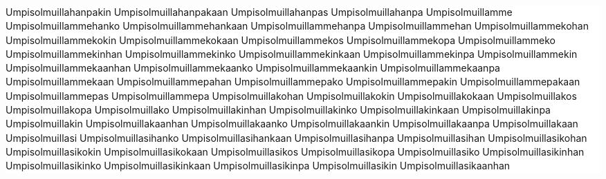 Umpisolmuillahanpakin
Umpisolmuillahanpakaan
Umpisolmuillahanpas
Umpisolmuillahanpa
Umpisolmuillamme
Umpisolmuillammehanko
Umpisolmuillammehankaan
Umpisolmuillammehanpa
Umpisolmuillammehan
Umpisolmuillammekohan
Umpisolmuillammekokin
Umpisolmuillammekokaan
Umpisolmuillammekos
Umpisolmuillammekopa
Umpisolmuillammeko
Umpisolmuillammekinhan
Umpisolmuillammekinko
Umpisolmuillammekinkaan
Umpisolmuillammekinpa
Umpisolmuillammekin
Umpisolmuillammekaanhan
Umpisolmuillammekaanko
Umpisolmuillammekaankin
Umpisolmuillammekaanpa
Umpisolmuillammekaan
Umpisolmuillammepahan
Umpisolmuillammepako
Umpisolmuillammepakin
Umpisolmuillammepakaan
Umpisolmuillammepas
Umpisolmuillammepa
Umpisolmuillakohan
Umpisolmuillakokin
Umpisolmuillakokaan
Umpisolmuillakos
Umpisolmuillakopa
Umpisolmuillako
Umpisolmuillakinhan
Umpisolmuillakinko
Umpisolmuillakinkaan
Umpisolmuillakinpa
Umpisolmuillakin
Umpisolmuillakaanhan
Umpisolmuillakaanko
Umpisolmuillakaankin
Umpisolmuillakaanpa
Umpisolmuillakaan
Umpisolmuillasi
Umpisolmuillasihanko
Umpisolmuillasihankaan
Umpisolmuillasihanpa
Umpisolmuillasihan
Umpisolmuillasikohan
Umpisolmuillasikokin
Umpisolmuillasikokaan
Umpisolmuillasikos
Umpisolmuillasikopa
Umpisolmuillasiko
Umpisolmuillasikinhan
Umpisolmuillasikinko
Umpisolmuillasikinkaan
Umpisolmuillasikinpa
Umpisolmuillasikin
Umpisolmuillasikaanhan